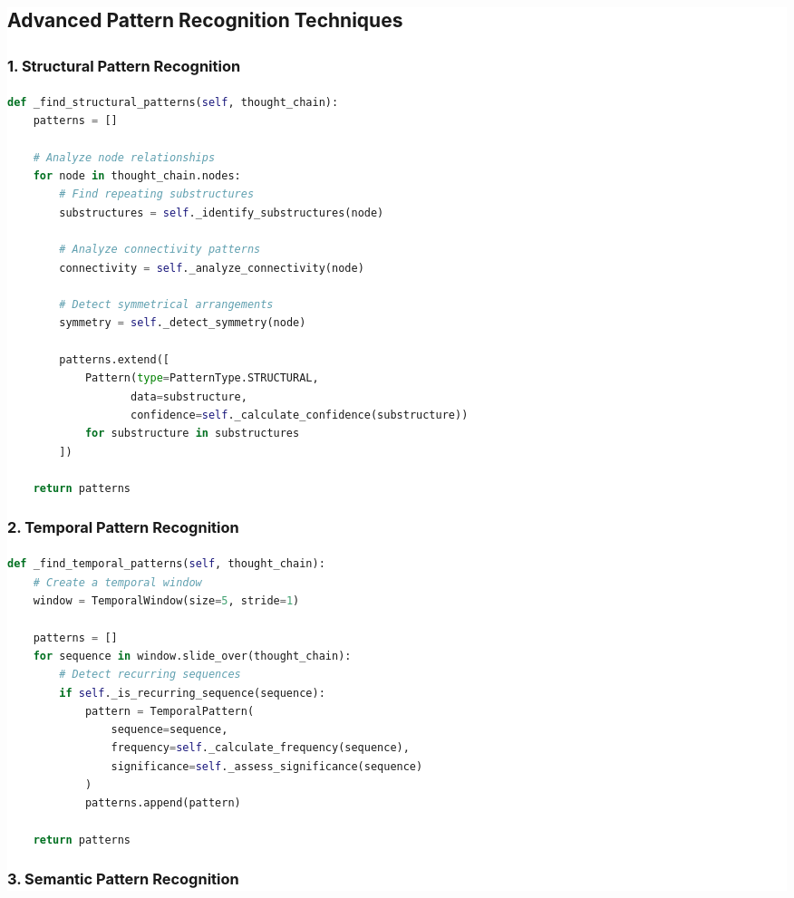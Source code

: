 ## Advanced Pattern Recognition Techniques

### 1. Structural Pattern Recognition

```python
def _find_structural_patterns(self, thought_chain):
    patterns = []
    
    # Analyze node relationships
    for node in thought_chain.nodes:
        # Find repeating substructures
        substructures = self._identify_substructures(node)
        
        # Analyze connectivity patterns
        connectivity = self._analyze_connectivity(node)
        
        # Detect symmetrical arrangements
        symmetry = self._detect_symmetry(node)
        
        patterns.extend([
            Pattern(type=PatternType.STRUCTURAL, 
                   data=substructure,
                   confidence=self._calculate_confidence(substructure))
            for substructure in substructures
        ])
    
    return patterns
```

### 2. Temporal Pattern Recognition

```python
def _find_temporal_patterns(self, thought_chain):
    # Create a temporal window
    window = TemporalWindow(size=5, stride=1)
    
    patterns = []
    for sequence in window.slide_over(thought_chain):
        # Detect recurring sequences
        if self._is_recurring_sequence(sequence):
            pattern = TemporalPattern(
                sequence=sequence,
                frequency=self._calculate_frequency(sequence),
                significance=self._assess_significance(sequence)
            )
            patterns.append(pattern)
    
    return patterns
```

### 3. Semantic Pattern Recognition
